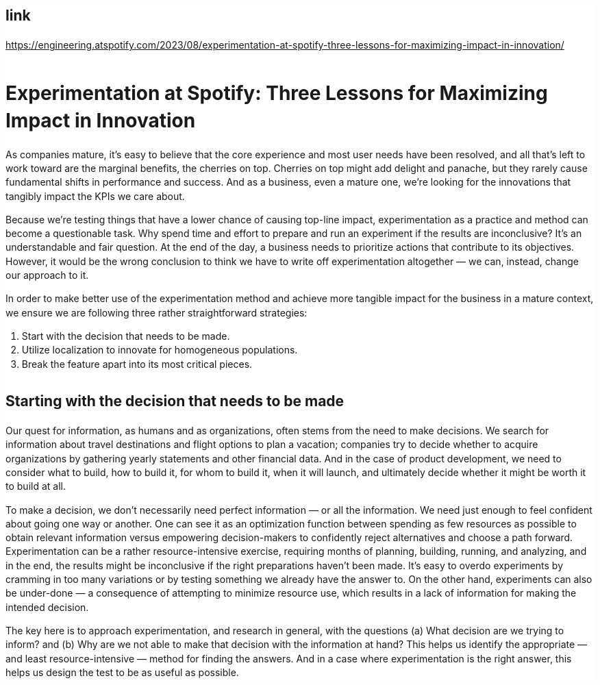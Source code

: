 ## link

https://engineering.atspotify.com/2023/08/experimentation-at-spotify-three-lessons-for-maximizing-impact-in-innovation/

# Experimentation at Spotify: Three Lessons for Maximizing Impact in Innovation

As companies mature, it’s easy to believe that the core experience and most user needs have been resolved, and all that’s left to work toward are the marginal benefits, the cherries on top. Cherries on top might add delight and panache, but they rarely cause fundamental shifts in performance and success. And as a business, even a mature one, we’re looking for the innovations that tangibly impact the KPIs we care about.

Because we’re testing things that have a lower chance of causing top-line impact, experimentation as a practice and method can become a questionable task. Why spend time and effort to prepare and run an experiment if the results are inconclusive? It’s an understandable and fair question. At the end of the day, a business needs to prioritize actions that contribute to its objectives. However, it would be the wrong conclusion to think we have to write off experimentation altogether — we can, instead, change our approach to it.

In order to make better use of the experimentation method and achieve more tangible impact for the business in a mature context, we ensure we are following three rather straightforward strategies:

1. Start with the decision that needs to be made.
2. Utilize localization to innovate for homogeneous populations.
3. Break the feature apart into its most critical pieces.

## Starting with the decision that needs to be made

Our quest for information, as humans and as organizations, often stems from the need to make decisions. We search for information about travel destinations and flight options to plan a vacation; companies try to decide whether to acquire organizations by gathering yearly statements and other financial data. And in the case of product development, we need to consider what to build, how to build it, for whom to build it, when it will launch, and ultimately decide whether it might be worth it to build at all.

To make a decision, we don’t necessarily need perfect information — or all the information. We need just enough to feel confident about going one way or another. One can see it as an optimization function between spending as few resources as possible to obtain relevant information versus empowering decision-makers to confidently reject alternatives and choose a path forward. Experimentation can be a rather resource-intensive exercise, requiring months of planning, building, running, and analyzing, and in the end, the results might be inconclusive if the right preparations haven’t been made. It’s easy to overdo experiments by cramming in too many variations or by testing something we already have the answer to. On the other hand, experiments can also be under-done — a consequence of attempting to minimize resource use, which results in a lack of information for making the intended decision.

The key here is to approach experimentation, and research in general, with the questions (a) What decision are we trying to inform? and (b) Why are we not able to make that decision with the information at hand? This helps us identify the appropriate — and least resource-intensive — method for finding the answers. And in a case where experimentation is the right answer, this helps us design the test to be as useful as possible.
